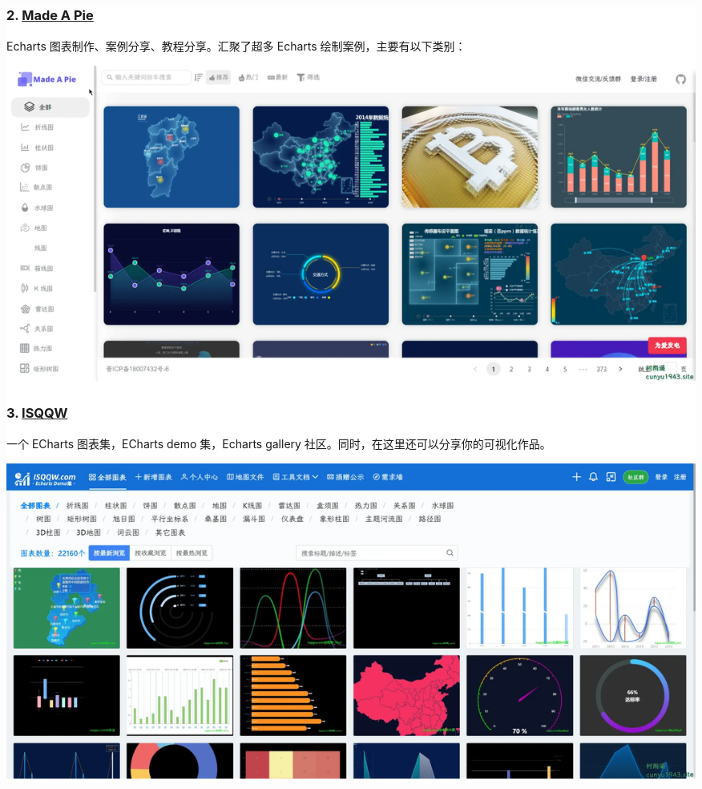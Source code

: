 ### 2. [Made A Pie](https://madeapie.com/#/)

Echarts 图表制作、案例分享、教程分享。汇聚了超多 Echarts 绘制案例，主要有以下类别：

![](assets/image.3au9zsyy08m0.webp)

### 3. [ISQQW](https://www.isqqw.com/)

一个 ECharts 图表集，ECharts demo 集，Echarts gallery 社区。同时，在这里还可以分享你的可视化作品。

![](assets/1690768631894.webp)
